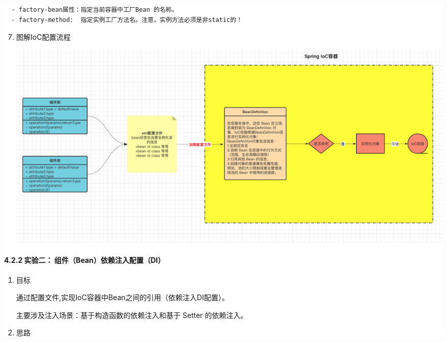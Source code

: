       - factory-bean属性：指定当前容器中工厂Bean 的名称。
      - factory-method:  指定实例工厂方法名。注意，实例方法必须是非static的！

7. 图解IoC配置流程
   
   ![](image/image_1TRaZzVWj_.png)

#### 4.2.2 实验二： 组件（Bean）依赖注入配置（DI）

1. 目标
   
   通过配置文件,实现IoC容器中Bean之间的引用（依赖注入DI配置）。
   
   主要涉及注入场景：基于构造函数的依赖注入和基于 Setter 的依赖注入。

2. 思路
   